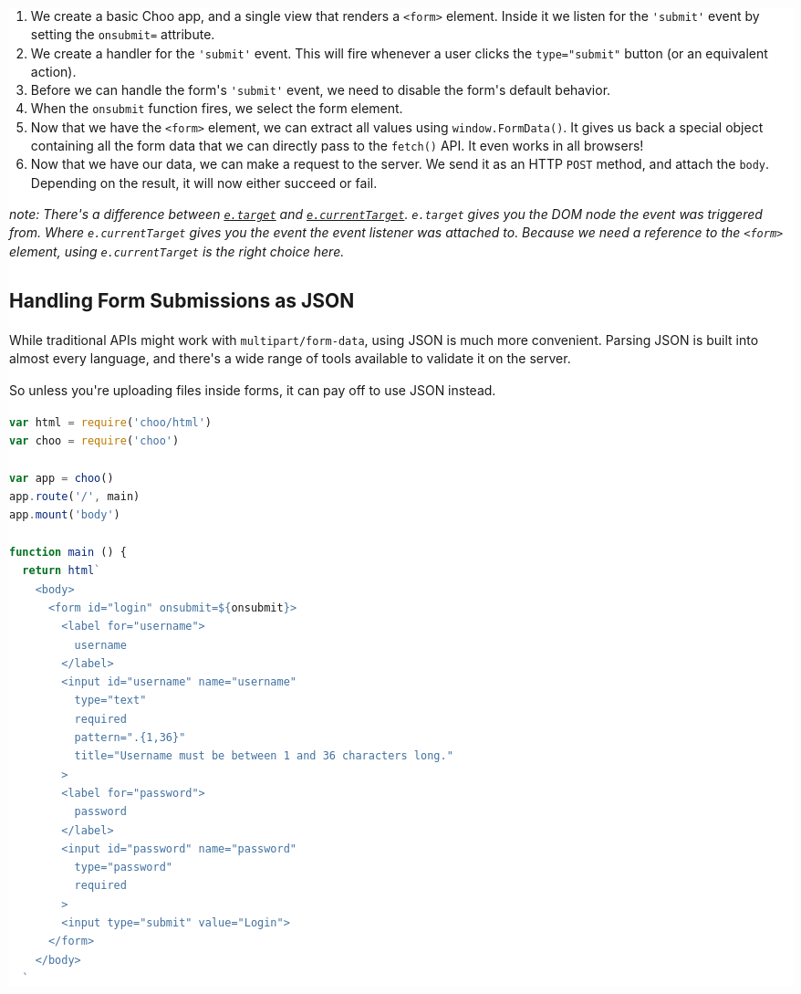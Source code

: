 1. We create a basic Choo app, and a single view that renders a `<form>`
   element. Inside it we listen for the `'submit'` event by setting the
   `onsubmit=` attribute.
2. We create a handler for the `'submit'` event. This will fire whenever a user
   clicks the `type="submit"` button (or an equivalent action).
3. Before we can handle the form's `'submit'` event, we need to disable the
   form's default behavior.
4. When the `onsubmit` function fires, we select the form element.
5. Now that we have the `<form>` element, we can extract all values using
   `window.FormData()`. It gives us back a special object containing all the
   form data that we can directly pass to the `fetch()` API. It even works in
   all browsers!
6. Now that we have our data, we can make a request to the server. We send it as
   an HTTP `POST` method, and attach the `body`. Depending on the result, it
   will now either succeed or fail.

_note: There's a difference between
[`e.target`](https://developer.mozilla.org/en-US/docs/Web/API/Event/target) and
[`e.currentTarget`](https://developer.mozilla.org/en-US/docs/Web/API/Event/currentTarget).
`e.target` gives you the DOM node the event was triggered from. Where
`e.currentTarget` gives you the event the event listener was attached to.
Because we need a reference to the `<form>` element, using `e.currentTarget` is
the right choice here._

## Handling Form Submissions as JSON
While traditional APIs might work with `multipart/form-data`, using JSON is much
more convenient. Parsing JSON is built into almost every language, and there's a
wide range of tools available to validate it on the server.

So unless you're uploading files inside forms, it can pay off to use JSON
instead.

```js
var html = require('choo/html')
var choo = require('choo')

var app = choo()
app.route('/', main)
app.mount('body')

function main () {
  return html`
    <body>
      <form id="login" onsubmit=${onsubmit}>
        <label for="username">
          username
        </label>
        <input id="username" name="username"
          type="text"
          required
          pattern=".{1,36}"
          title="Username must be between 1 and 36 characters long."
        >
        <label for="password">
          password
        </label>
        <input id="password" name="password"
          type="password"
          required
        >
        <input type="submit" value="Login">
      </form>
    </body>
  `
```